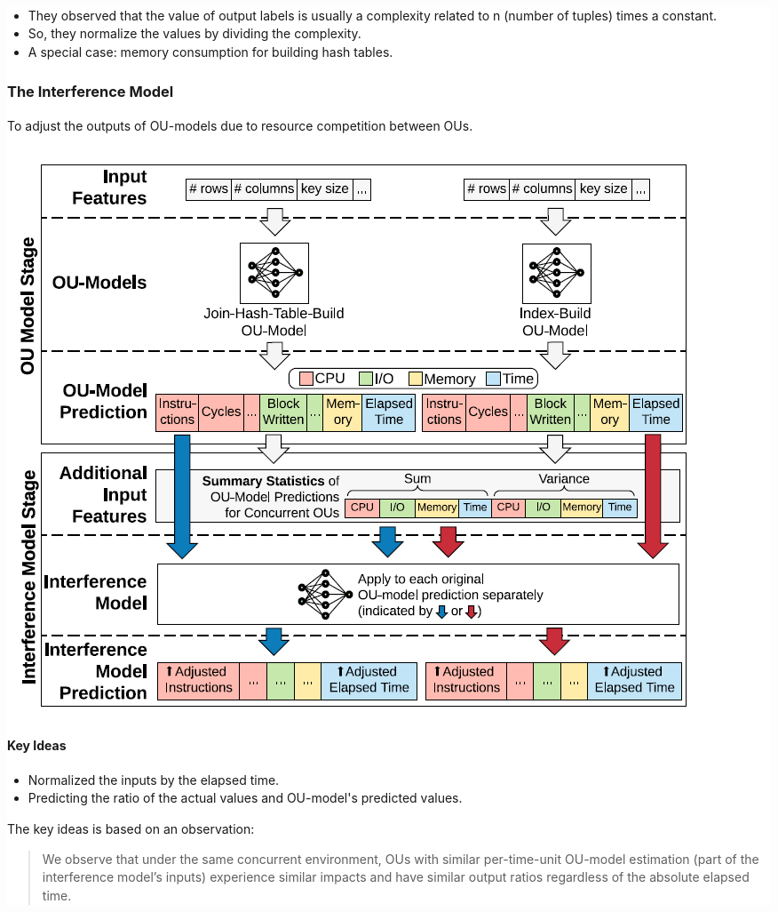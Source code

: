 - They observed that the value of output labels is usually a complexity related to n (number of tuples) times a constant.
- So, they normalize the values by dividing the complexity.
- A special case: memory consumption for building hash tables.

### The Interference Model

To adjust the outputs of OU-models due to resource competition between OUs.

![Figure 4](lin2021mb2-fg4.png)

#### Key Ideas

- Normalized the inputs by the elapsed time.
- Predicting the ratio of the actual values and OU-model's predicted values.

The key ideas is based on an observation:

> We observe that under the same concurrent environment,
OUs with similar per-time-unit OU-model estimation (part of the
interference model’s inputs) experience similar impacts and have
similar output ratios regardless of the absolute elapsed time.
